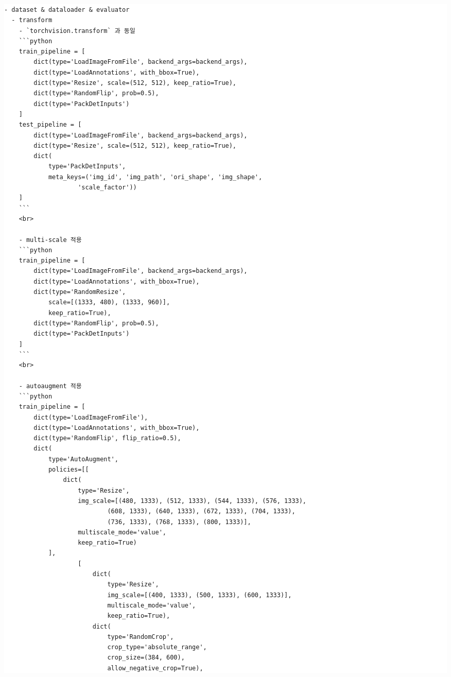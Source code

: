     - dataset & dataloader & evaluator
      - transform
        - `torchvision.transform` 과 동일
        ```python
        train_pipeline = [
            dict(type='LoadImageFromFile', backend_args=backend_args),
            dict(type='LoadAnnotations', with_bbox=True),
            dict(type='Resize', scale=(512, 512), keep_ratio=True),
            dict(type='RandomFlip', prob=0.5),
            dict(type='PackDetInputs')
        ]
        test_pipeline = [
            dict(type='LoadImageFromFile', backend_args=backend_args),
            dict(type='Resize', scale=(512, 512), keep_ratio=True),
            dict(
                type='PackDetInputs',
                meta_keys=('img_id', 'img_path', 'ori_shape', 'img_shape',
                        'scale_factor'))
        ]
        ```
        <br>

        - multi-scale 적용
        ```python
        train_pipeline = [
            dict(type='LoadImageFromFile', backend_args=backend_args),
            dict(type='LoadAnnotations', with_bbox=True),
            dict(type='RandomResize',
                scale=[(1333, 480), (1333, 960)],
                keep_ratio=True),
            dict(type='RandomFlip', prob=0.5),
            dict(type='PackDetInputs')
        ]
        ```
        <br>

        - autoaugment 적용
        ```python
        train_pipeline = [
            dict(type='LoadImageFromFile'),
            dict(type='LoadAnnotations', with_bbox=True),
            dict(type='RandomFlip', flip_ratio=0.5),
            dict(
                type='AutoAugment',
                policies=[[
                    dict(
                        type='Resize',
                        img_scale=[(480, 1333), (512, 1333), (544, 1333), (576, 1333),
                                (608, 1333), (640, 1333), (672, 1333), (704, 1333),
                                (736, 1333), (768, 1333), (800, 1333)],
                        multiscale_mode='value',
                        keep_ratio=True)
                ],
                        [
                            dict(
                                type='Resize',
                                img_scale=[(400, 1333), (500, 1333), (600, 1333)],
                                multiscale_mode='value',
                                keep_ratio=True),
                            dict(
                                type='RandomCrop',
                                crop_type='absolute_range',
                                crop_size=(384, 600),
                                allow_negative_crop=True),